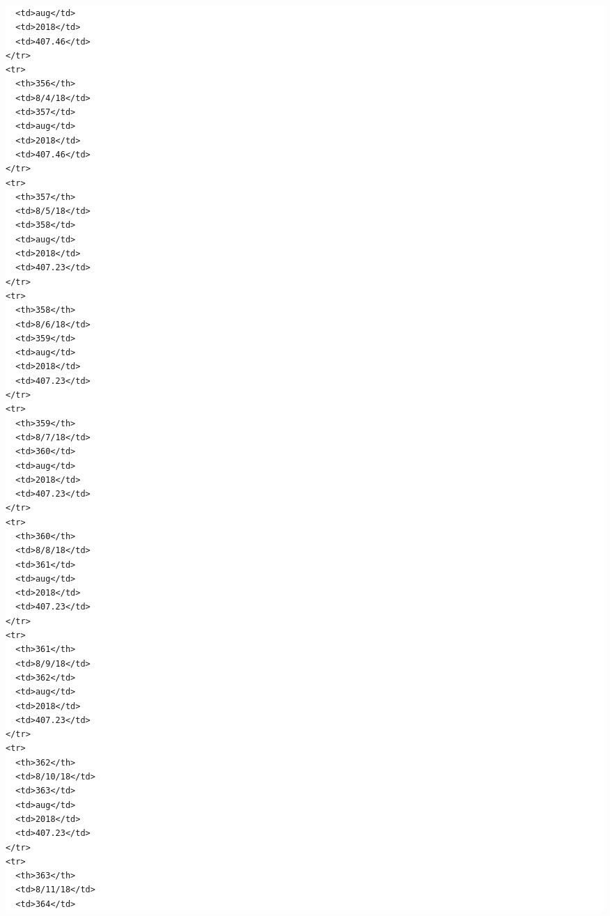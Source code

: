       <td>aug</td>
      <td>2018</td>
      <td>407.46</td>
    </tr>
    <tr>
      <th>356</th>
      <td>8/4/18</td>
      <td>357</td>
      <td>aug</td>
      <td>2018</td>
      <td>407.46</td>
    </tr>
    <tr>
      <th>357</th>
      <td>8/5/18</td>
      <td>358</td>
      <td>aug</td>
      <td>2018</td>
      <td>407.23</td>
    </tr>
    <tr>
      <th>358</th>
      <td>8/6/18</td>
      <td>359</td>
      <td>aug</td>
      <td>2018</td>
      <td>407.23</td>
    </tr>
    <tr>
      <th>359</th>
      <td>8/7/18</td>
      <td>360</td>
      <td>aug</td>
      <td>2018</td>
      <td>407.23</td>
    </tr>
    <tr>
      <th>360</th>
      <td>8/8/18</td>
      <td>361</td>
      <td>aug</td>
      <td>2018</td>
      <td>407.23</td>
    </tr>
    <tr>
      <th>361</th>
      <td>8/9/18</td>
      <td>362</td>
      <td>aug</td>
      <td>2018</td>
      <td>407.23</td>
    </tr>
    <tr>
      <th>362</th>
      <td>8/10/18</td>
      <td>363</td>
      <td>aug</td>
      <td>2018</td>
      <td>407.23</td>
    </tr>
    <tr>
      <th>363</th>
      <td>8/11/18</td>
      <td>364</td>